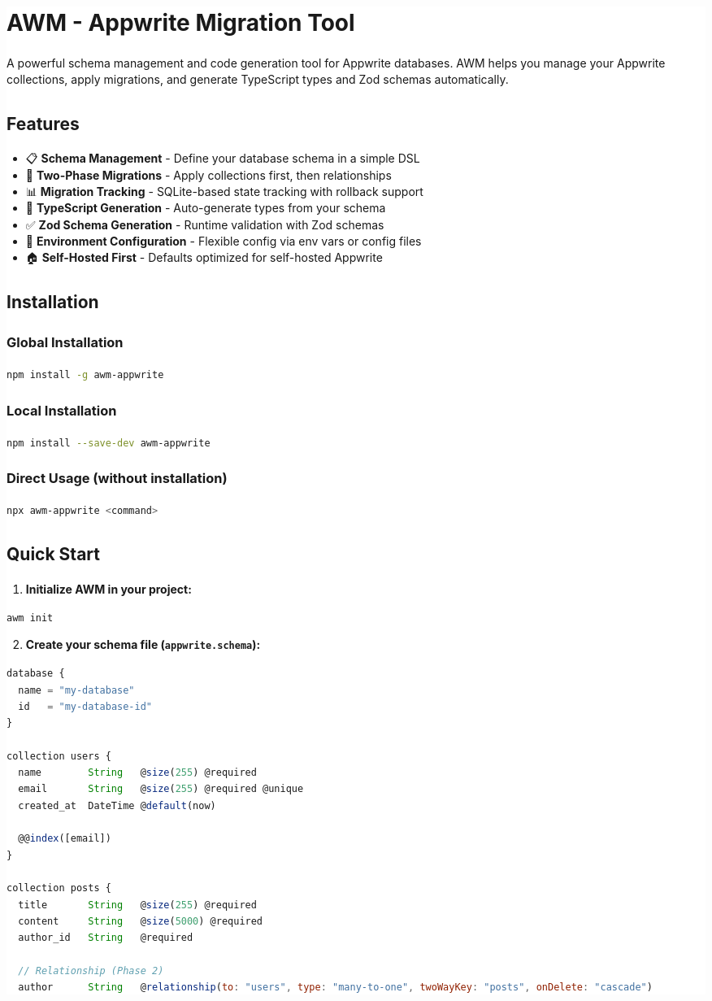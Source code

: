 # AWM - Appwrite Migration Tool

A powerful schema management and code generation tool for Appwrite databases. AWM helps you manage your Appwrite collections, apply migrations, and generate TypeScript types and Zod schemas automatically.

## Features

- 📋 **Schema Management** - Define your database schema in a simple DSL
- 🔄 **Two-Phase Migrations** - Apply collections first, then relationships
- 📊 **Migration Tracking** - SQLite-based state tracking with rollback support
- 🎯 **TypeScript Generation** - Auto-generate types from your schema
- ✅ **Zod Schema Generation** - Runtime validation with Zod schemas
- 🔧 **Environment Configuration** - Flexible config via env vars or config files
- 🏠 **Self-Hosted First** - Defaults optimized for self-hosted Appwrite

## Installation

### Global Installation
```bash
npm install -g awm-appwrite
```

### Local Installation
```bash
npm install --save-dev awm-appwrite
```

### Direct Usage (without installation)
```bash
npx awm-appwrite <command>
```

## Quick Start

1. **Initialize AWM in your project:**
```bash
awm init
```

2. **Create your schema file (`appwrite.schema`):**
```javascript
database {
  name = "my-database"
  id   = "my-database-id"
}

collection users {
  name        String   @size(255) @required
  email       String   @size(255) @required @unique
  created_at  DateTime @default(now)
  
  @@index([email])
}

collection posts {
  title       String   @size(255) @required
  content     String   @size(5000) @required
  author_id   String   @required
  
  // Relationship (Phase 2)
  author      String   @relationship(to: "users", type: "many-to-one", twoWayKey: "posts", onDelete: "cascade")
```